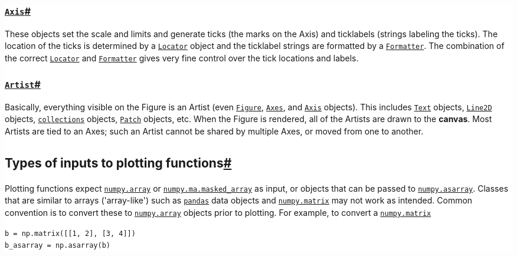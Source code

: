 ### [`Axis`](https://matplotlib.org/stable/api/axis_api.html#matplotlib.axis.Axis "matplotlib.axis.Axis")[#](https://matplotlib.org/stable/users/explain/quick_start.html#axis "Link to this heading")

These objects set the scale and limits and generate ticks (the marks on the Axis) and ticklabels (strings labeling the ticks). The location of the ticks is determined by a [`Locator`](https://matplotlib.org/stable/api/ticker_api.html#matplotlib.ticker.Locator "matplotlib.ticker.Locator") object and the ticklabel strings are formatted by a [`Formatter`](https://matplotlib.org/stable/api/ticker_api.html#matplotlib.ticker.Formatter "matplotlib.ticker.Formatter"). The combination of the correct [`Locator`](https://matplotlib.org/stable/api/ticker_api.html#matplotlib.ticker.Locator "matplotlib.ticker.Locator") and [`Formatter`](https://matplotlib.org/stable/api/ticker_api.html#matplotlib.ticker.Formatter "matplotlib.ticker.Formatter") gives very fine control over the tick locations and labels.

### [`Artist`](https://matplotlib.org/stable/api/artist_api.html#matplotlib.artist.Artist "matplotlib.artist.Artist")[#](https://matplotlib.org/stable/users/explain/quick_start.html#artist "Link to this heading")

Basically, everything visible on the Figure is an Artist (even [`Figure`](https://matplotlib.org/stable/api/figure_api.html#matplotlib.figure.Figure "matplotlib.figure.Figure"), [`Axes`](https://matplotlib.org/stable/api/_as_gen/matplotlib.axes.Axes.html#matplotlib.axes.Axes "matplotlib.axes.Axes"), and [`Axis`](https://matplotlib.org/stable/api/axis_api.html#matplotlib.axis.Axis "matplotlib.axis.Axis") objects). This includes [`Text`](https://matplotlib.org/stable/api/text_api.html#matplotlib.text.Text "matplotlib.text.Text") objects, [`Line2D`](https://matplotlib.org/stable/api/_as_gen/matplotlib.lines.Line2D.html#matplotlib.lines.Line2D "matplotlib.lines.Line2D") objects, [`collections`](https://matplotlib.org/stable/api/collections_api.html#module-matplotlib.collections "matplotlib.collections") objects, [`Patch`](https://matplotlib.org/stable/api/_as_gen/matplotlib.patches.Patch.html#matplotlib.patches.Patch "matplotlib.patches.Patch") objects, etc. When the Figure is rendered, all of the Artists are drawn to the **canvas**. Most Artists are tied to an Axes; such an Artist cannot be shared by multiple Axes, or moved from one to another.

## Types of inputs to plotting functions[#](https://matplotlib.org/stable/users/explain/quick_start.html#types-of-inputs-to-plotting-functions "Link to this heading")

Plotting functions expect [`numpy.array`](https://numpy.org/doc/stable/reference/generated/numpy.array.html#numpy.array "(in NumPy v1.26)") or [`numpy.ma.masked_array`](https://numpy.org/doc/stable/reference/generated/numpy.ma.masked_array.html#numpy.ma.masked_array "(in NumPy v1.26)") as input, or objects that can be passed to [`numpy.asarray`](https://numpy.org/doc/stable/reference/generated/numpy.asarray.html#numpy.asarray "(in NumPy v1.26)"). Classes that are similar to arrays ('array-like') such as [`pandas`](https://pandas.pydata.org/pandas-docs/stable/index.html#module-pandas "(in pandas v2.1.3)") data objects and [`numpy.matrix`](https://numpy.org/doc/stable/reference/generated/numpy.matrix.html#numpy.matrix "(in NumPy v1.26)") may not work as intended. Common convention is to convert these to [`numpy.array`](https://numpy.org/doc/stable/reference/generated/numpy.array.html#numpy.array "(in NumPy v1.26)") objects prior to plotting. For example, to convert a [`numpy.matrix`](https://numpy.org/doc/stable/reference/generated/numpy.matrix.html#numpy.matrix "(in NumPy v1.26)")

```
b = np.matrix([[1, 2], [3, 4]])
b_asarray = np.asarray(b)

```

